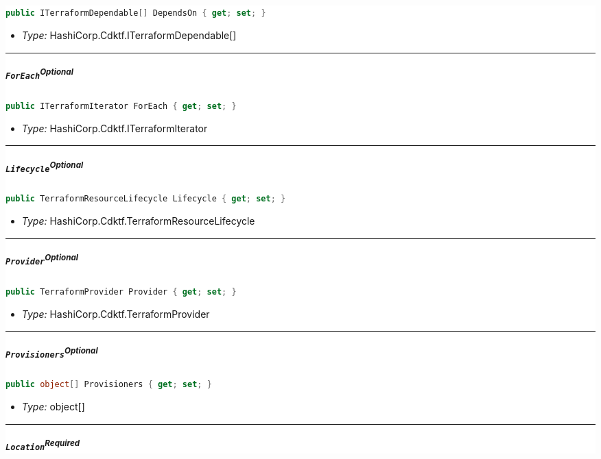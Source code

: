 ```csharp
public ITerraformDependable[] DependsOn { get; set; }
```

- *Type:* HashiCorp.Cdktf.ITerraformDependable[]

---

##### `ForEach`<sup>Optional</sup> <a name="ForEach" id="@cdktf/provider-azurerm.netappAccount.NetappAccountConfig.property.forEach"></a>

```csharp
public ITerraformIterator ForEach { get; set; }
```

- *Type:* HashiCorp.Cdktf.ITerraformIterator

---

##### `Lifecycle`<sup>Optional</sup> <a name="Lifecycle" id="@cdktf/provider-azurerm.netappAccount.NetappAccountConfig.property.lifecycle"></a>

```csharp
public TerraformResourceLifecycle Lifecycle { get; set; }
```

- *Type:* HashiCorp.Cdktf.TerraformResourceLifecycle

---

##### `Provider`<sup>Optional</sup> <a name="Provider" id="@cdktf/provider-azurerm.netappAccount.NetappAccountConfig.property.provider"></a>

```csharp
public TerraformProvider Provider { get; set; }
```

- *Type:* HashiCorp.Cdktf.TerraformProvider

---

##### `Provisioners`<sup>Optional</sup> <a name="Provisioners" id="@cdktf/provider-azurerm.netappAccount.NetappAccountConfig.property.provisioners"></a>

```csharp
public object[] Provisioners { get; set; }
```

- *Type:* object[]

---

##### `Location`<sup>Required</sup> <a name="Location" id="@cdktf/provider-azurerm.netappAccount.NetappAccountConfig.property.location"></a>
